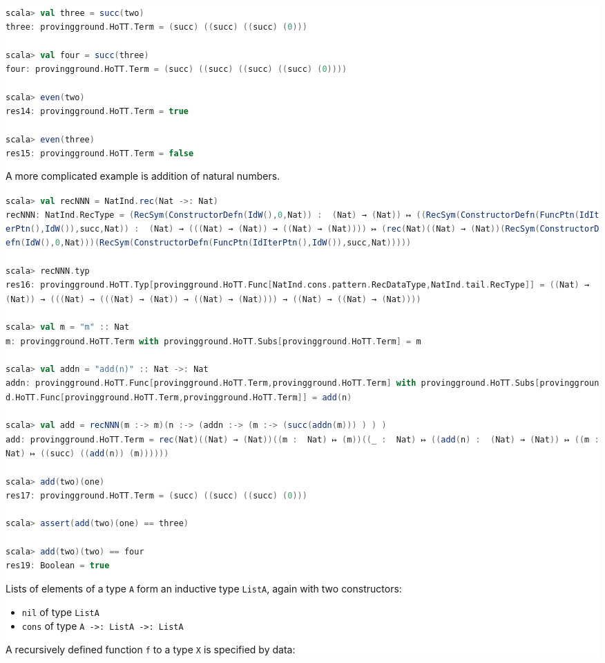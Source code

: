 ```scala
scala> val three = succ(two)
three: provingground.HoTT.Term = (succ) ((succ) ((succ) (0)))

scala> val four = succ(three)
four: provingground.HoTT.Term = (succ) ((succ) ((succ) ((succ) (0))))

scala> even(two)
res14: provingground.HoTT.Term = true

scala> even(three)
res15: provingground.HoTT.Term = false
```

A more complicated example is addition of natural numbers.

```scala
scala> val recNNN = NatInd.rec(Nat ->: Nat)
recNNN: NatInd.RecType = (RecSym(ConstructorDefn(IdW(),0,Nat)) :  (Nat) → (Nat)) ↦ ((RecSym(ConstructorDefn(FuncPtn(IdIterPtn(),IdW()),succ,Nat)) :  (Nat) → (((Nat) → (Nat)) → ((Nat) → (Nat)))) ↦ (rec(Nat)((Nat) → (Nat))(RecSym(ConstructorDefn(IdW(),0,Nat)))(RecSym(ConstructorDefn(FuncPtn(IdIterPtn(),IdW()),succ,Nat)))))

scala> recNNN.typ
res16: provingground.HoTT.Typ[provingground.HoTT.Func[NatInd.cons.pattern.RecDataType,NatInd.tail.RecType]] = ((Nat) → (Nat)) → (((Nat) → (((Nat) → (Nat)) → ((Nat) → (Nat)))) → ((Nat) → ((Nat) → (Nat))))

scala> val m = "m" :: Nat
m: provingground.HoTT.Term with provingground.HoTT.Subs[provingground.HoTT.Term] = m

scala> val addn = "add(n)" :: Nat ->: Nat
addn: provingground.HoTT.Func[provingground.HoTT.Term,provingground.HoTT.Term] with provingground.HoTT.Subs[provingground.HoTT.Func[provingground.HoTT.Term,provingground.HoTT.Term]] = add(n)

scala> val add = recNNN(m :-> m)(n :-> (addn :-> (m :-> (succ(addn(m))) ) ) )
add: provingground.HoTT.Term = rec(Nat)((Nat) → (Nat))((m :  Nat) ↦ (m))((_ :  Nat) ↦ ((add(n) :  (Nat) → (Nat)) ↦ ((m :  Nat) ↦ ((succ) ((add(n)) (m))))))

scala> add(two)(one)
res17: provingground.HoTT.Term = (succ) ((succ) ((succ) (0)))

scala> assert(add(two)(one) == three)

scala> add(two)(two) == four
res19: Boolean = true
```

Lists of elements of a type `A` form an inductive type `ListA`, again with two constructors:

* `nil` of type `ListA`
* `cons` of type `A ->: ListA ->: ListA`

A recursively defined function `f` to a type `X` is specified by data:
